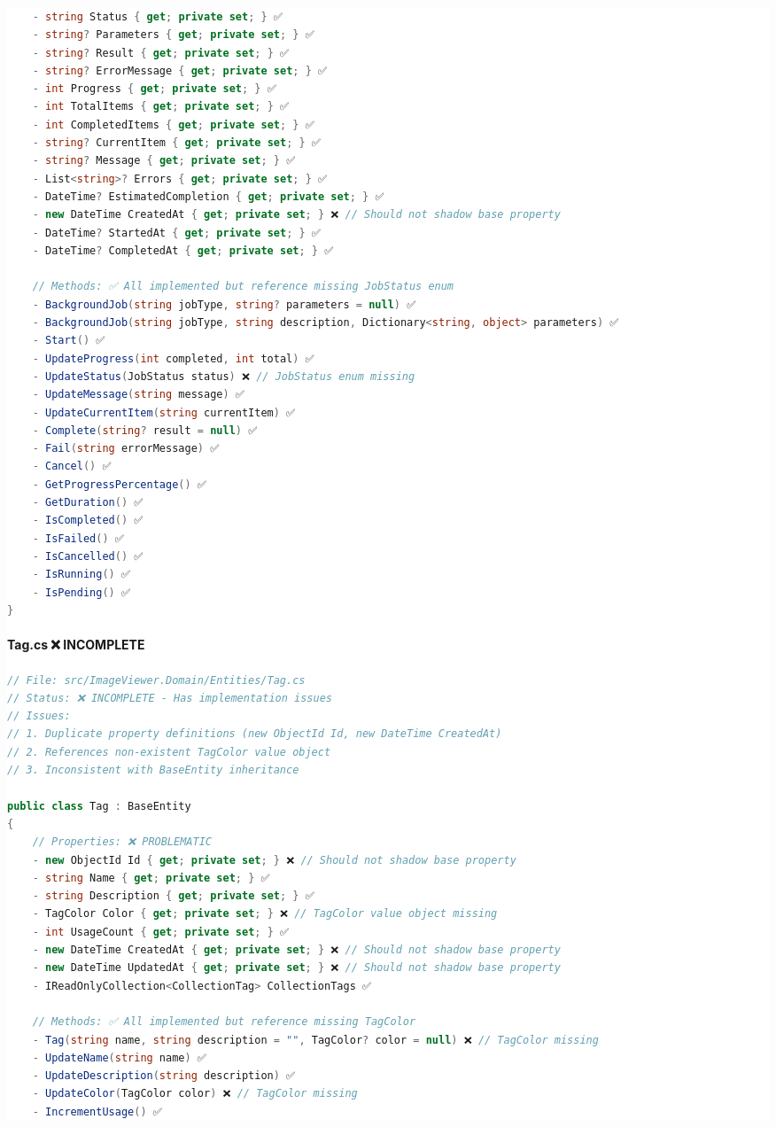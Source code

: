 ```csharp
    - string Status { get; private set; } ✅
    - string? Parameters { get; private set; } ✅
    - string? Result { get; private set; } ✅
    - string? ErrorMessage { get; private set; } ✅
    - int Progress { get; private set; } ✅
    - int TotalItems { get; private set; } ✅
    - int CompletedItems { get; private set; } ✅
    - string? CurrentItem { get; private set; } ✅
    - string? Message { get; private set; } ✅
    - List<string>? Errors { get; private set; } ✅
    - DateTime? EstimatedCompletion { get; private set; } ✅
    - new DateTime CreatedAt { get; private set; } ❌ // Should not shadow base property
    - DateTime? StartedAt { get; private set; } ✅
    - DateTime? CompletedAt { get; private set; } ✅

    // Methods: ✅ All implemented but reference missing JobStatus enum
    - BackgroundJob(string jobType, string? parameters = null) ✅
    - BackgroundJob(string jobType, string description, Dictionary<string, object> parameters) ✅
    - Start() ✅
    - UpdateProgress(int completed, int total) ✅
    - UpdateStatus(JobStatus status) ❌ // JobStatus enum missing
    - UpdateMessage(string message) ✅
    - UpdateCurrentItem(string currentItem) ✅
    - Complete(string? result = null) ✅
    - Fail(string errorMessage) ✅
    - Cancel() ✅
    - GetProgressPercentage() ✅
    - GetDuration() ✅
    - IsCompleted() ✅
    - IsFailed() ✅
    - IsCancelled() ✅
    - IsRunning() ✅
    - IsPending() ✅
}
```

#### **Tag.cs** ❌ **INCOMPLETE**
```csharp
// File: src/ImageViewer.Domain/Entities/Tag.cs
// Status: ❌ INCOMPLETE - Has implementation issues
// Issues:
// 1. Duplicate property definitions (new ObjectId Id, new DateTime CreatedAt)
// 2. References non-existent TagColor value object
// 3. Inconsistent with BaseEntity inheritance

public class Tag : BaseEntity
{
    // Properties: ❌ PROBLEMATIC
    - new ObjectId Id { get; private set; } ❌ // Should not shadow base property
    - string Name { get; private set; } ✅
    - string Description { get; private set; } ✅
    - TagColor Color { get; private set; } ❌ // TagColor value object missing
    - int UsageCount { get; private set; } ✅
    - new DateTime CreatedAt { get; private set; } ❌ // Should not shadow base property
    - new DateTime UpdatedAt { get; private set; } ❌ // Should not shadow base property
    - IReadOnlyCollection<CollectionTag> CollectionTags ✅

    // Methods: ✅ All implemented but reference missing TagColor
    - Tag(string name, string description = "", TagColor? color = null) ❌ // TagColor missing
    - UpdateName(string name) ✅
    - UpdateDescription(string description) ✅
    - UpdateColor(TagColor color) ❌ // TagColor missing
    - IncrementUsage() ✅
```